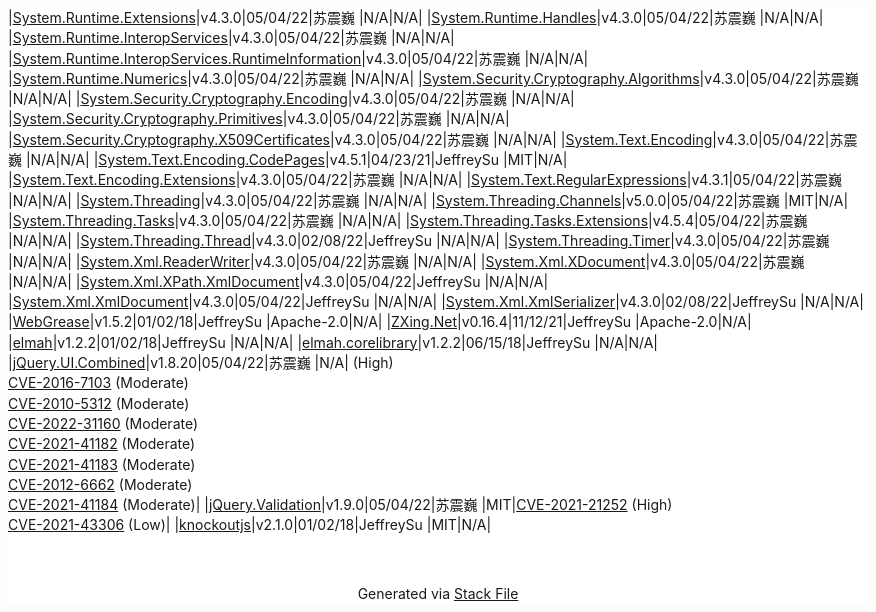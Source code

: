 |[System.Runtime.Extensions](https://www.nuget.org/System.Runtime.Extensions)|v4.3.0|05/04/22|苏震巍 |N/A|N/A|
|[System.Runtime.Handles](https://www.nuget.org/System.Runtime.Handles)|v4.3.0|05/04/22|苏震巍 |N/A|N/A|
|[System.Runtime.InteropServices](https://www.nuget.org/System.Runtime.InteropServices)|v4.3.0|05/04/22|苏震巍 |N/A|N/A|
|[System.Runtime.InteropServices.RuntimeInformation](https://www.nuget.org/System.Runtime.InteropServices.RuntimeInformation)|v4.3.0|05/04/22|苏震巍 |N/A|N/A|
|[System.Runtime.Numerics](https://www.nuget.org/System.Runtime.Numerics)|v4.3.0|05/04/22|苏震巍 |N/A|N/A|
|[System.Security.Cryptography.Algorithms](https://www.nuget.org/System.Security.Cryptography.Algorithms)|v4.3.0|05/04/22|苏震巍 |N/A|N/A|
|[System.Security.Cryptography.Encoding](https://www.nuget.org/System.Security.Cryptography.Encoding)|v4.3.0|05/04/22|苏震巍 |N/A|N/A|
|[System.Security.Cryptography.Primitives](https://www.nuget.org/System.Security.Cryptography.Primitives)|v4.3.0|05/04/22|苏震巍 |N/A|N/A|
|[System.Security.Cryptography.X509Certificates](https://www.nuget.org/System.Security.Cryptography.X509Certificates)|v4.3.0|05/04/22|苏震巍 |N/A|N/A|
|[System.Text.Encoding](https://www.nuget.org/System.Text.Encoding)|v4.3.0|05/04/22|苏震巍 |N/A|N/A|
|[System.Text.Encoding.CodePages](https://www.nuget.org/System.Text.Encoding.CodePages)|v4.5.1|04/23/21|JeffreySu |MIT|N/A|
|[System.Text.Encoding.Extensions](https://www.nuget.org/System.Text.Encoding.Extensions)|v4.3.0|05/04/22|苏震巍 |N/A|N/A|
|[System.Text.RegularExpressions](https://www.nuget.org/System.Text.RegularExpressions)|v4.3.1|05/04/22|苏震巍 |N/A|N/A|
|[System.Threading](https://www.nuget.org/System.Threading)|v4.3.0|05/04/22|苏震巍 |N/A|N/A|
|[System.Threading.Channels](https://www.nuget.org/System.Threading.Channels)|v5.0.0|05/04/22|苏震巍 |MIT|N/A|
|[System.Threading.Tasks](https://www.nuget.org/System.Threading.Tasks)|v4.3.0|05/04/22|苏震巍 |N/A|N/A|
|[System.Threading.Tasks.Extensions](https://www.nuget.org/System.Threading.Tasks.Extensions)|v4.5.4|05/04/22|苏震巍 |N/A|N/A|
|[System.Threading.Thread](https://www.nuget.org/System.Threading.Thread)|v4.3.0|02/08/22|JeffreySu |N/A|N/A|
|[System.Threading.Timer](https://www.nuget.org/System.Threading.Timer)|v4.3.0|05/04/22|苏震巍 |N/A|N/A|
|[System.Xml.ReaderWriter](https://www.nuget.org/System.Xml.ReaderWriter)|v4.3.0|05/04/22|苏震巍 |N/A|N/A|
|[System.Xml.XDocument](https://www.nuget.org/System.Xml.XDocument)|v4.3.0|05/04/22|苏震巍 |N/A|N/A|
|[System.Xml.XPath.XmlDocument](https://www.nuget.org/System.Xml.XPath.XmlDocument)|v4.3.0|05/04/22|JeffreySu |N/A|N/A|
|[System.Xml.XmlDocument](https://www.nuget.org/System.Xml.XmlDocument)|v4.3.0|05/04/22|JeffreySu |N/A|N/A|
|[System.Xml.XmlSerializer](https://www.nuget.org/System.Xml.XmlSerializer)|v4.3.0|02/08/22|JeffreySu |N/A|N/A|
|[WebGrease](https://www.nuget.org/WebGrease)|v1.5.2|01/02/18|JeffreySu |Apache-2.0|N/A|
|[ZXing.Net](https://www.nuget.org/ZXing.Net)|v0.16.4|11/12/21|JeffreySu |Apache-2.0|N/A|
|[elmah](https://www.nuget.org/elmah)|v1.2.2|01/02/18|JeffreySu |N/A|N/A|
|[elmah.corelibrary](https://www.nuget.org/elmah.corelibrary)|v1.2.2|06/15/18|JeffreySu |N/A|N/A|
|[jQuery.UI.Combined](https://www.nuget.org/jQuery.UI.Combined)|v1.8.20|05/04/22|苏震巍 |N/A|[](https://github.com/advisories/GHSA-g8q2-24jh-5hpc) (High)<br/>[CVE-2016-7103](https://github.com/advisories/GHSA-hpcf-8vf9-q4gj) (Moderate)<br/>[CVE-2010-5312](https://github.com/advisories/GHSA-wcm2-9c89-wmfm) (Moderate)<br/>[CVE-2022-31160](https://github.com/advisories/GHSA-h6gj-6jjq-h8g9) (Moderate)<br/>[CVE-2021-41182](https://github.com/advisories/GHSA-9gj3-hwp5-pmwc) (Moderate)<br/>[CVE-2021-41183](https://github.com/advisories/GHSA-j7qv-pgf6-hvh4) (Moderate)<br/>[CVE-2012-6662](https://github.com/advisories/GHSA-qqxp-xp9v-vvx6) (Moderate)<br/>[CVE-2021-41184](https://github.com/advisories/GHSA-gpqq-952q-5327) (Moderate)|
|[jQuery.Validation](https://www.nuget.org/jQuery.Validation)|v1.9.0|05/04/22|苏震巍 |MIT|[CVE-2021-21252](https://github.com/advisories/GHSA-jxwx-85vp-gvwm) (High)<br/>[CVE-2021-43306](https://github.com/advisories/GHSA-j9m2-h2pv-wvph) (Low)|
|[knockoutjs](https://www.nuget.org/knockoutjs)|v2.1.0|01/02/18|JeffreySu |MIT|N/A|

<br/>
<div align='center'>

Generated via [Stack File](https://github.com/marketplace/stack-file)
